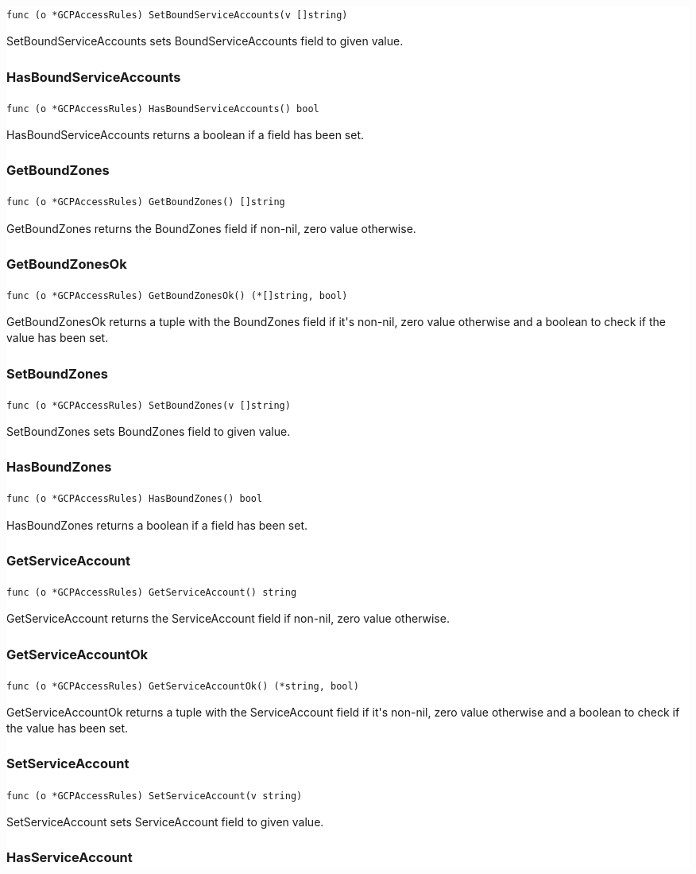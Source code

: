 `func (o *GCPAccessRules) SetBoundServiceAccounts(v []string)`

SetBoundServiceAccounts sets BoundServiceAccounts field to given value.

### HasBoundServiceAccounts

`func (o *GCPAccessRules) HasBoundServiceAccounts() bool`

HasBoundServiceAccounts returns a boolean if a field has been set.

### GetBoundZones

`func (o *GCPAccessRules) GetBoundZones() []string`

GetBoundZones returns the BoundZones field if non-nil, zero value otherwise.

### GetBoundZonesOk

`func (o *GCPAccessRules) GetBoundZonesOk() (*[]string, bool)`

GetBoundZonesOk returns a tuple with the BoundZones field if it's non-nil, zero value otherwise
and a boolean to check if the value has been set.

### SetBoundZones

`func (o *GCPAccessRules) SetBoundZones(v []string)`

SetBoundZones sets BoundZones field to given value.

### HasBoundZones

`func (o *GCPAccessRules) HasBoundZones() bool`

HasBoundZones returns a boolean if a field has been set.

### GetServiceAccount

`func (o *GCPAccessRules) GetServiceAccount() string`

GetServiceAccount returns the ServiceAccount field if non-nil, zero value otherwise.

### GetServiceAccountOk

`func (o *GCPAccessRules) GetServiceAccountOk() (*string, bool)`

GetServiceAccountOk returns a tuple with the ServiceAccount field if it's non-nil, zero value otherwise
and a boolean to check if the value has been set.

### SetServiceAccount

`func (o *GCPAccessRules) SetServiceAccount(v string)`

SetServiceAccount sets ServiceAccount field to given value.

### HasServiceAccount
